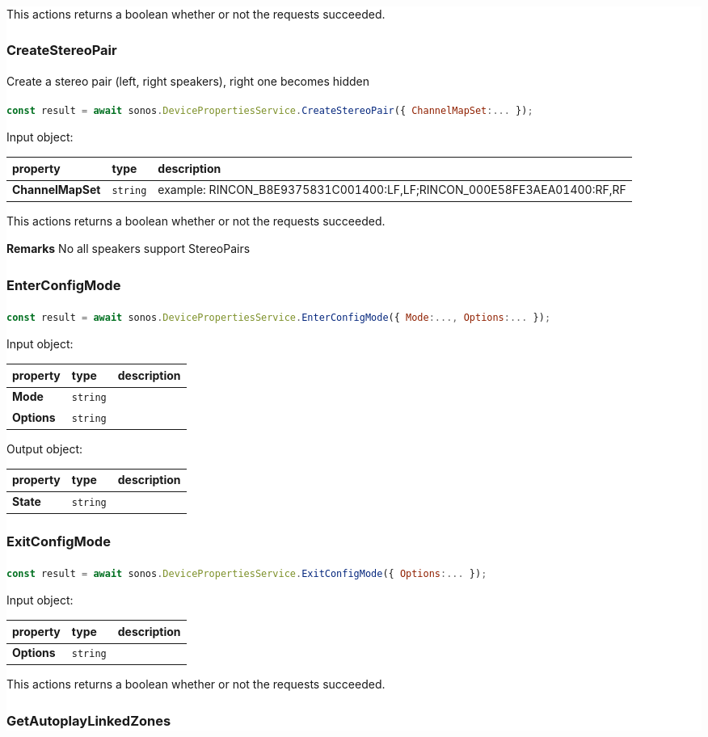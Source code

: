 This actions returns a boolean whether or not the requests succeeded.

### CreateStereoPair

Create a stereo pair (left, right speakers), right one becomes hidden

```js
const result = await sonos.DevicePropertiesService.CreateStereoPair({ ChannelMapSet:... });
```

Input object:

| property | type | description |
|:----------|:-----|:------------|
| **ChannelMapSet** | `string` | example: RINCON_B8E9375831C001400:LF,LF;RINCON_000E58FE3AEA01400:RF,RF |

This actions returns a boolean whether or not the requests succeeded.

**Remarks** No all speakers support StereoPairs

### EnterConfigMode

```js
const result = await sonos.DevicePropertiesService.EnterConfigMode({ Mode:..., Options:... });
```

Input object:

| property | type | description |
|:----------|:-----|:------------|
| **Mode** | `string` |  |
| **Options** | `string` |  |

Output object:

| property | type | description |
|:----------|:-----|:------------|
| **State** | `string` |  |

### ExitConfigMode

```js
const result = await sonos.DevicePropertiesService.ExitConfigMode({ Options:... });
```

Input object:

| property | type | description |
|:----------|:-----|:------------|
| **Options** | `string` |  |

This actions returns a boolean whether or not the requests succeeded.

### GetAutoplayLinkedZones
